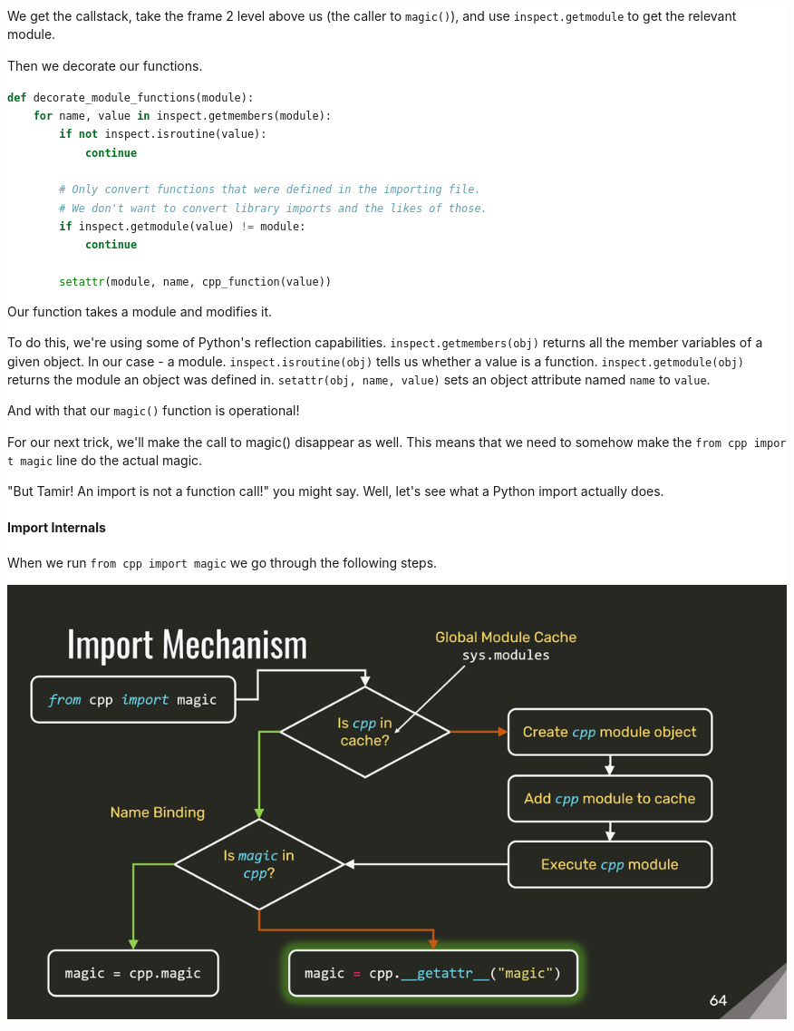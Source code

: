 We get the callstack, take the frame 2 level above us (the caller to `magic()`), and use `inspect.getmodule` to get the relevant module.

Then we decorate our functions.

```python
def decorate_module_functions(module):
    for name, value in inspect.getmembers(module):
        if not inspect.isroutine(value):
            continue

        # Only convert functions that were defined in the importing file.
        # We don't want to convert library imports and the likes of those.
        if inspect.getmodule(value) != module:
            continue

        setattr(module, name, cpp_function(value))
```

Our function takes a module and modifies it.

To do this, we're using some of Python's reflection capabilities.
`inspect.getmembers(obj)` returns all the member variables of a given object.
In our case - a module.
`inspect.isroutine(obj)` tells us whether a value is a function.
`inspect.getmodule(obj)` returns the module an object was defined in.
`setattr(obj, name, value)` sets an object attribute named `name` to `value`.

And with that our `magic()` function is operational!

For our next trick, we'll make the call to magic() disappear as well.
This means that we need to somehow make the `from cpp import magic` line
do the actual magic.

"But Tamir! An import is not a function call!" you might say.
Well, let's see what a Python import actually does.

#### Import Internals

When we run `from cpp import magic` we go through the following steps.

![Diagram outlining Python's import mechanism, as described below.](python-import-mechanism.png)
